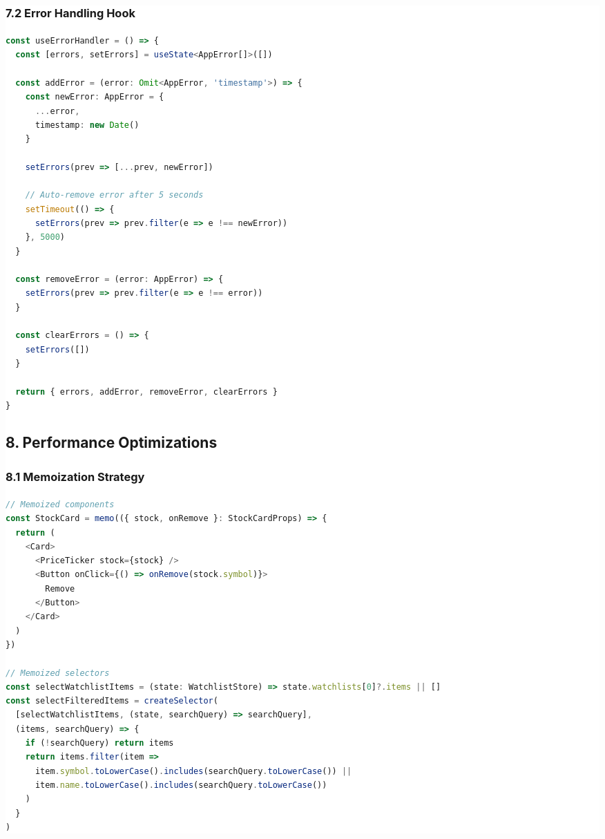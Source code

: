 ### 7.2 Error Handling Hook

```typescript
const useErrorHandler = () => {
  const [errors, setErrors] = useState<AppError[]>([])
  
  const addError = (error: Omit<AppError, 'timestamp'>) => {
    const newError: AppError = {
      ...error,
      timestamp: new Date()
    }
    
    setErrors(prev => [...prev, newError])
    
    // Auto-remove error after 5 seconds
    setTimeout(() => {
      setErrors(prev => prev.filter(e => e !== newError))
    }, 5000)
  }
  
  const removeError = (error: AppError) => {
    setErrors(prev => prev.filter(e => e !== error))
  }
  
  const clearErrors = () => {
    setErrors([])
  }
  
  return { errors, addError, removeError, clearErrors }
}
```

## 8. Performance Optimizations

### 8.1 Memoization Strategy

```typescript
// Memoized components
const StockCard = memo(({ stock, onRemove }: StockCardProps) => {
  return (
    <Card>
      <PriceTicker stock={stock} />
      <Button onClick={() => onRemove(stock.symbol)}>
        Remove
      </Button>
    </Card>
  )
})

// Memoized selectors
const selectWatchlistItems = (state: WatchlistStore) => state.watchlists[0]?.items || []
const selectFilteredItems = createSelector(
  [selectWatchlistItems, (state, searchQuery) => searchQuery],
  (items, searchQuery) => {
    if (!searchQuery) return items
    return items.filter(item => 
      item.symbol.toLowerCase().includes(searchQuery.toLowerCase()) ||
      item.name.toLowerCase().includes(searchQuery.toLowerCase())
    )
  }
)
```
